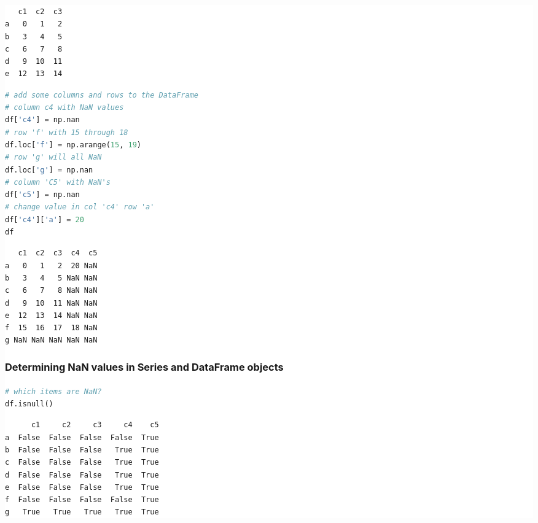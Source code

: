 


       c1  c2  c3
    a   0   1   2
    b   3   4   5
    c   6   7   8
    d   9  10  11
    e  12  13  14




```python
# add some columns and rows to the DataFrame
# column c4 with NaN values
df['c4'] = np.nan
# row 'f' with 15 through 18
df.loc['f'] = np.arange(15, 19)
# row 'g' will all NaN
df.loc['g'] = np.nan
# column 'C5' with NaN's
df['c5'] = np.nan
# change value in col 'c4' row 'a'
df['c4']['a'] = 20
df
```




       c1  c2  c3  c4  c5
    a   0   1   2  20 NaN
    b   3   4   5 NaN NaN
    c   6   7   8 NaN NaN
    d   9  10  11 NaN NaN
    e  12  13  14 NaN NaN
    f  15  16  17  18 NaN
    g NaN NaN NaN NaN NaN



### Determining NaN values in Series and DataFrame objects


```python
# which items are NaN?
df.isnull()
```




          c1     c2     c3     c4    c5
    a  False  False  False  False  True
    b  False  False  False   True  True
    c  False  False  False   True  True
    d  False  False  False   True  True
    e  False  False  False   True  True
    f  False  False  False  False  True
    g   True   True   True   True  True
